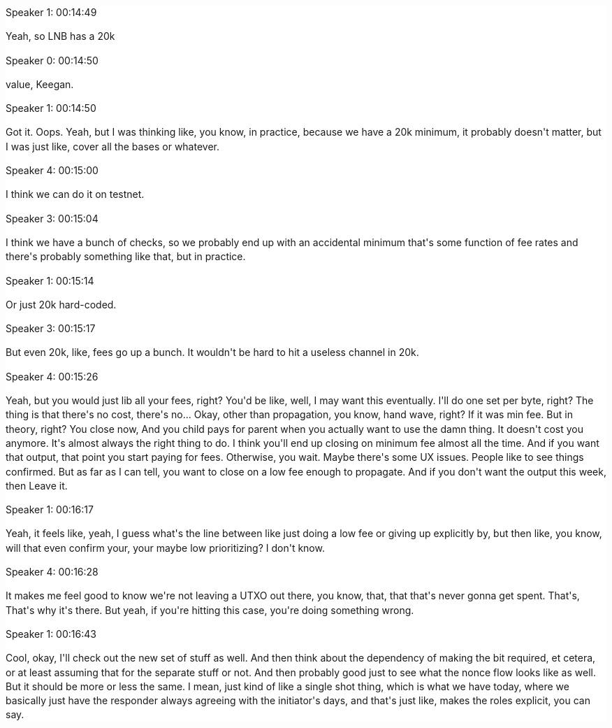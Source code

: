 Speaker 1: 00:14:49

Yeah, so LNB has a 20k

Speaker 0: 00:14:50

value, Keegan.

Speaker 1: 00:14:50

Got it. Oops. Yeah, but I was thinking like, you know, in practice, because we have a 20k minimum, it probably doesn't matter, but I was just like, cover all the bases or whatever.

Speaker 4: 00:15:00

I think we can do it on testnet.

Speaker 3: 00:15:04

I think we have a bunch of checks, so we probably end up with an accidental minimum that's some function of fee rates and there's probably something like that, but in practice.

Speaker 1: 00:15:14

Or just 20k hard-coded.

Speaker 3: 00:15:17

But even 20k, like, fees go up a bunch. It wouldn't be hard to hit a useless channel in 20k.

Speaker 4: 00:15:26

Yeah, but you would just lib all your fees, right? You'd be like, well, I may want this eventually. I'll do one set per byte, right? The thing is that there's no cost, there's no... Okay, other than propagation, you know, hand wave, right? If it was min fee. But in theory, right? You close now, And you child pays for parent when you actually want to use the damn thing. It doesn't cost you anymore. It's almost always the right thing to do. I think you'll end up closing on minimum fee almost all the time. And if you want that output, that point you start paying for fees. Otherwise, you wait. Maybe there's some UX issues. People like to see things confirmed. But as far as I can tell, you want to close on a low fee enough to propagate. And if you don't want the output this week, then Leave it.

Speaker 1: 00:16:17

Yeah, it feels like, yeah, I guess what's the line between like just doing a low fee or giving up explicitly by, but then like, you know, will that even confirm your, your maybe low prioritizing? I don't know.

Speaker 4: 00:16:28

It makes me feel good to know we're not leaving a UTXO out there, you know, that, that that's never gonna get spent. That's, That's why it's there. But yeah, if you're hitting this case, you're doing something wrong.

Speaker 1: 00:16:43

Cool, okay, I'll check out the new set of stuff as well. And then think about the dependency of making the bit required, et cetera, or at least assuming that for the separate stuff or not. And then probably good just to see what the nonce flow looks like as well. But it should be more or less the same. I mean, just kind of like a single shot thing, which is what we have today, where we basically just have the responder always agreeing with the initiator's days, and that's just like, makes the roles explicit, you can say.

